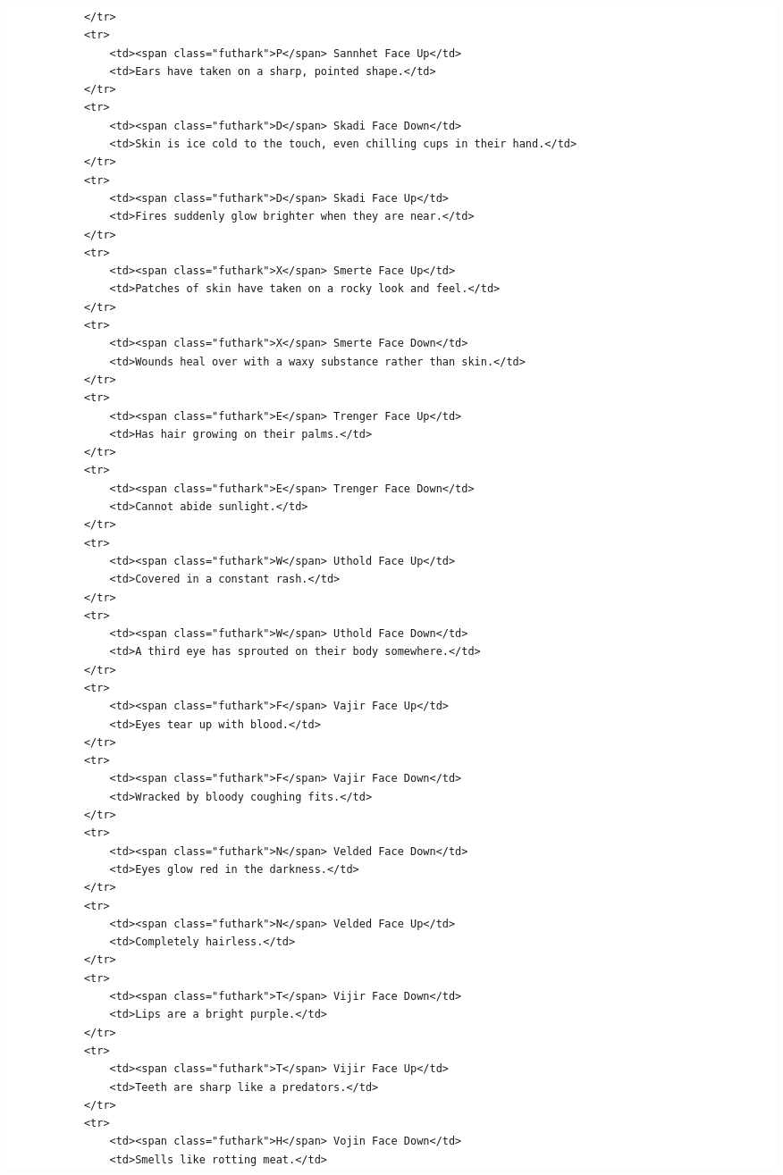 				</tr>
				<tr>
					<td><span class="futhark">P</span> Sannhet Face Up</td>
					<td>Ears have taken on a sharp, pointed shape.</td>
				</tr>
				<tr>
					<td><span class="futhark">D</span> Skadi Face Down</td>
					<td>Skin is ice cold to the touch, even chilling cups in their hand.</td>
				</tr>
				<tr>
					<td><span class="futhark">D</span> Skadi Face Up</td>
					<td>Fires suddenly glow brighter when they are near.</td>
				</tr>
				<tr>
					<td><span class="futhark">X</span> Smerte Face Up</td>
					<td>Patches of skin have taken on a rocky look and feel.</td>
				</tr>
				<tr>
					<td><span class="futhark">X</span> Smerte Face Down</td>
					<td>Wounds heal over with a waxy substance rather than skin.</td>
				</tr>
				<tr>
					<td><span class="futhark">E</span> Trenger Face Up</td>
					<td>Has hair growing on their palms.</td>
				</tr>
				<tr>
					<td><span class="futhark">E</span> Trenger Face Down</td>
					<td>Cannot abide sunlight.</td>
				</tr>
				<tr>
					<td><span class="futhark">W</span> Uthold Face Up</td>
					<td>Covered in a constant rash.</td>
				</tr>
				<tr>
					<td><span class="futhark">W</span> Uthold Face Down</td>
					<td>A third eye has sprouted on their body somewhere.</td>
				</tr>
				<tr>
					<td><span class="futhark">F</span> Vajir Face Up</td>
					<td>Eyes tear up with blood.</td>
				</tr>
				<tr>
					<td><span class="futhark">F</span> Vajir Face Down</td>
					<td>Wracked by bloody coughing fits.</td>
				</tr>
				<tr>
					<td><span class="futhark">N</span> Velded Face Down</td>
					<td>Eyes glow red in the darkness.</td>
				</tr>
				<tr>
					<td><span class="futhark">N</span> Velded Face Up</td>
					<td>Completely hairless.</td>
				</tr>
				<tr>
					<td><span class="futhark">T</span> Vijir Face Down</td>
					<td>Lips are a bright purple.</td>
				</tr>
				<tr>
					<td><span class="futhark">T</span> Vijir Face Up</td>
					<td>Teeth are sharp like a predators.</td>
				</tr>
				<tr>
					<td><span class="futhark">H</span> Vojin Face Down</td>
					<td>Smells like rotting meat.</td>